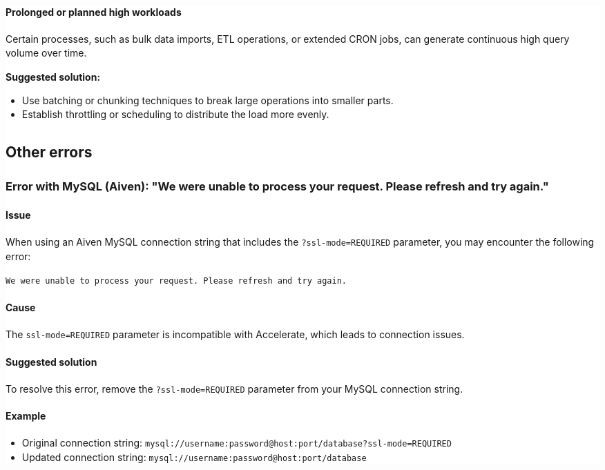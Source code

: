 #### Prolonged or planned high workloads

Certain processes, such as bulk data imports, ETL operations, or extended CRON jobs, can generate continuous high query volume over time.

**Suggested solution:**
- Use batching or chunking techniques to break large operations into smaller parts.  
- Establish throttling or scheduling to distribute the load more evenly.  

## Other errors

### Error with MySQL (Aiven): "We were unable to process your request. Please refresh and try again."

#### Issue

When using an Aiven MySQL connection string that includes the `?ssl-mode=REQUIRED` parameter, you may encounter the following error:  

```
We were unable to process your request. Please refresh and try again.
```

#### Cause

The `ssl-mode=REQUIRED` parameter is incompatible with Accelerate, which leads to connection issues.

#### Suggested solution 

To resolve this error, remove the `?ssl-mode=REQUIRED` parameter from your MySQL connection string.

#### Example

- Original connection string: `mysql://username:password@host:port/database?ssl-mode=REQUIRED`
- Updated connection string:  `mysql://username:password@host:port/database`